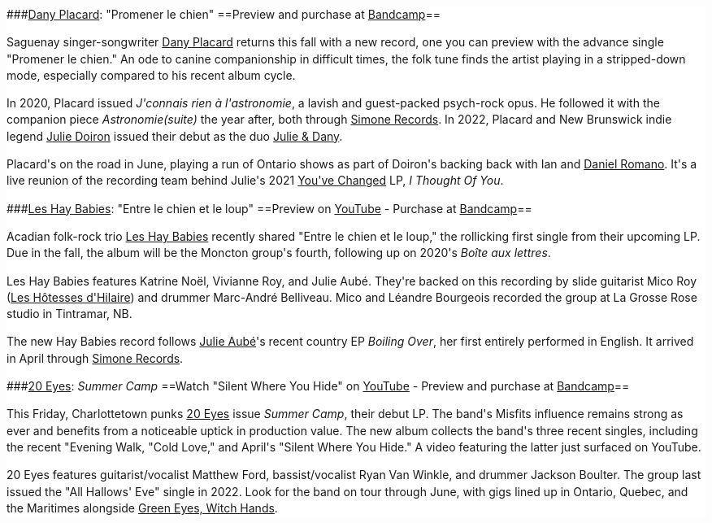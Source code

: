 ###[Dany Placard](https://danyplacard.bandcamp.com): "Promener le chien"
==Preview and purchase at [Bandcamp](https://danyplacard.bandcamp.com/track/promener-le-chien)==

Saguenay singer-songwriter [Dany Placard](https://danyplacard.bandcamp.com/) returns this fall with a new record, one you can preview with the advance single "Promener le chien." An ode to canine companionship in difficult times, the folk tune finds the artist playing in a stripped-down mode, especially compared to his recent album cycle.

In 2020, Placard issued *J'connais rien à l'astronomie*, a lavish and guest-packed psych-rock opus. He followed it with the companion piece *Astronomie(suite)* the year after, both through [Simone Records](https://www.simonerecords.net/). In 2022, Placard and New Brunswick indie legend [Julie Doiron](https://juliedoiron.bandcamp.com/) issued their debut as the duo [Julie & Dany](https://julieetdany.bandcamp.com).

Placard's on the road in June, playing a run of Ontario shows as part of Doiron's backing back with Ian and [Daniel Romano](https://www.danielromanomusic.com/). It's a live reunion of the recording team behind Julie's 2021 [You've Changed](https://youvechangedrecords.com/) LP, *I Thought Of You*.

<iframe style="border: 0; width: 350px; height: 442px;" src="https://bandcamp.com/EmbeddedPlayer/track=3277990386/size=large/bgcol=ffffff/linkcol=0687f5/tracklist=false/transparent=true/" seamless><a href="https://danyplacard.bandcamp.com/track/promener-le-chien">Promener le chien by Dany Placard</a></iframe>

###[Les Hay Babies](http://leshaybabies.bandcamp.com): "Entre le chien et le loup"
==Preview on [YouTube](https://youtu.be/hDEVrtsSgB4?si=Ok82FpFGBlxF7WJo) - Purchase at [Bandcamp](https://leshaybabies.bandcamp.com/track/entre-le-chien-et-le-loup)==

Acadian folk-rock trio [Les Hay Babies](http://leshaybabies.bandcamp.com) recently shared "Entre le chien et le loup," the rollicking first single from their upcoming LP. Due in the fall, the album will be the Moncton group's fourth, following up on 2020's *Boîte aux lettres*.

Les Hay Babies features Katrine Noël, Vivianne Roy, and Julie Aubé. They're backed on this recording by slide guitarist Mico Roy ([Les Hôtesses d'Hilaire](https://leshotessesdhilaire.bandcamp.com/)) and drummer Marc-André Belliveau. Mico and Léandre Bourgeois recorded the group at La Grosse Rose studio in Tintramar, NB.

The new Hay Babies record follows [Julie Aubé](https://www.julieaube.me/)'s recent country EP *Boiling Over*, her first entirely performed in English. It arrived in April through [Simone Records](https://www.simonerecords.net/).

<iframe width="560" height="315" src="https://www.youtube.com/embed/hDEVrtsSgB4?si=FF85CHS_WcQtvAt6" title="YouTube video player" frameborder="0" allow="accelerometer; autoplay; clipboard-write; encrypted-media; gyroscope; picture-in-picture; web-share" referrerpolicy="strict-origin-when-cross-origin" allowfullscreen></iframe>

###[20 Eyes](https://20eyes.bandcamp.com): *Summer Camp*
==Watch "Silent Where You Hide" on [YouTube](https://youtu.be/fkfU9mTuxKo?si=KxM0G2YNpcMvry_D) - Preview and purchase at [Bandcamp](https://20eyes.bandcamp.com/album/evening-walk-single)==

This Friday, Charlottetown punks [20 Eyes](https://20eyes.bandcamp.com) issue *Summer Camp*, their debut LP. The band's Misfits influence remains strong as ever and benefits from a noticeable uptick in production value. The new album collects the band's three recent singles, including the recent "Evening Walk, "Cold Love," and April's "Silent Where You Hide." A video featuring the latter just surfaced on YouTube.

20 Eyes features guitarist/vocalist Matthew Ford, bassist/vocalist Ryan Van Winkle, and drummer Jackson Boulter. The group last issued the "All Hallows' Eve" single in 2022. Look for the band on tour through June, with gigs lined up in Ontario, Quebec, and the Maritimes alongside [Green Eyes, Witch Hands](https://www.greeneyeswitchhands.ca).
